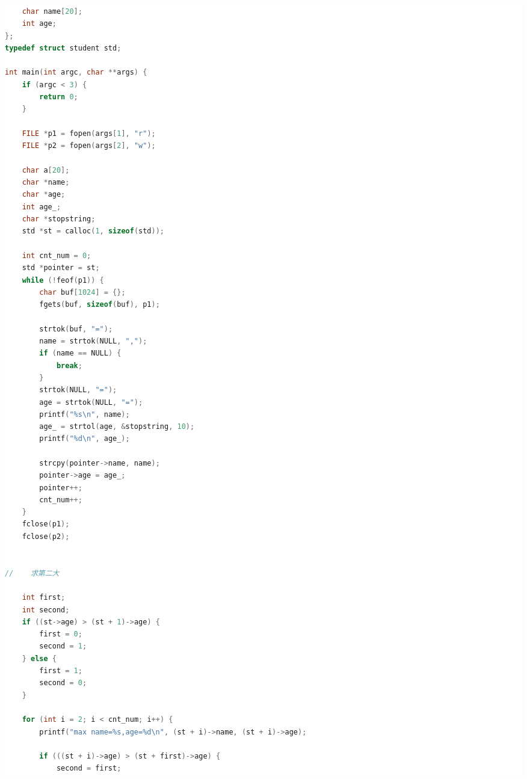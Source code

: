 ```c
    char name[20];
    int age;
};
typedef struct student std;

int main(int argc, char **args) {
    if (argc < 3) {
        return 0;
    }

    FILE *p1 = fopen(args[1], "r");
    FILE *p2 = fopen(args[2], "w");

    char a[20];
    char *name;
    char *age;
    int age_;
    char *stopstring;
    std *st = calloc(1, sizeof(std));

    int cnt_num = 0;
    std *pointer = st;
    while (!feof(p1)) {
        char buf[1024] = {};
        fgets(buf, sizeof(buf), p1);

        strtok(buf, "=");
        name = strtok(NULL, ",");
        if (name == NULL) {
            break;
        }
        strtok(NULL, "=");
        age = strtok(NULL, "=");
        printf("%s\n", name);
        age_ = strtol(age, &stopstring, 10);
        printf("%d\n", age_);

        strcpy(pointer->name, name);
        pointer->age = age_;
        pointer++;
        cnt_num++;
    }
    fclose(p1);
    fclose(p2);


//    求第二大

    int first;
    int second;
    if ((st->age) > (st + 1)->age) {
        first = 0;
        second = 1;
    } else {
        first = 1;
        second = 0;
    }

    for (int i = 2; i < cnt_num; i++) {
        printf("max name=%s,age=%d\n", (st + i)->name, (st + i)->age);

        if (((st + i)->age) > (st + first)->age) {
            second = first;
```